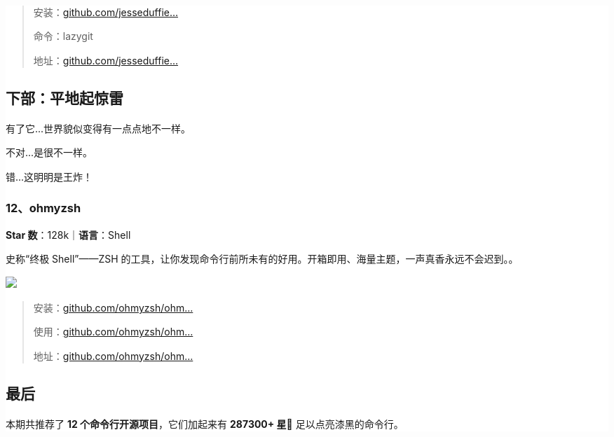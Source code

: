 > 安装：[github.com/jesseduffie…](https://github.com/jesseduffield/lazygit#installation)
>
> 命令：lazygit
>
> 地址：[github.com/jesseduffie…](https://github.com/jesseduffield/lazygit)

## 下部：平地起惊雷

有了它...世界貌似变得有一点点地不一样。

不对...是很不一样。

错...这明明是王炸！

### 12、ohmyzsh

**Star 数**：128k｜**语言**：Shell

史称“终极 Shell”——ZSH 的工具，让你发现命令行前所未有的好用。开箱即用、海量主题，一声真香永远不会迟到。。

![](https://p3-juejin.byteimg.com/tos-cn-i-k3u1fbpfcp/8f5d2db3358c4f12a3782dec605325b4~tplv-k3u1fbpfcp-zoom-1.image#id=KYbkl&originalType=binary&status=done&style=none)

> 安装：[github.com/ohmyzsh/ohm…](https://github.com/ohmyzsh/ohmyzsh#basic-installation)
>
> 使用：[github.com/ohmyzsh/ohm…](https://github.com/ohmyzsh/ohmyzsh#using-oh-my-zsh)
>
> 地址：[github.com/ohmyzsh/ohm…](https://github.com/ohmyzsh/ohmyzsh)

## 最后

本期共推荐了 **12 个命令行开源项目**，它们加起来有 **287300+ 星🌟** 足以点亮漆黑的命令行。
